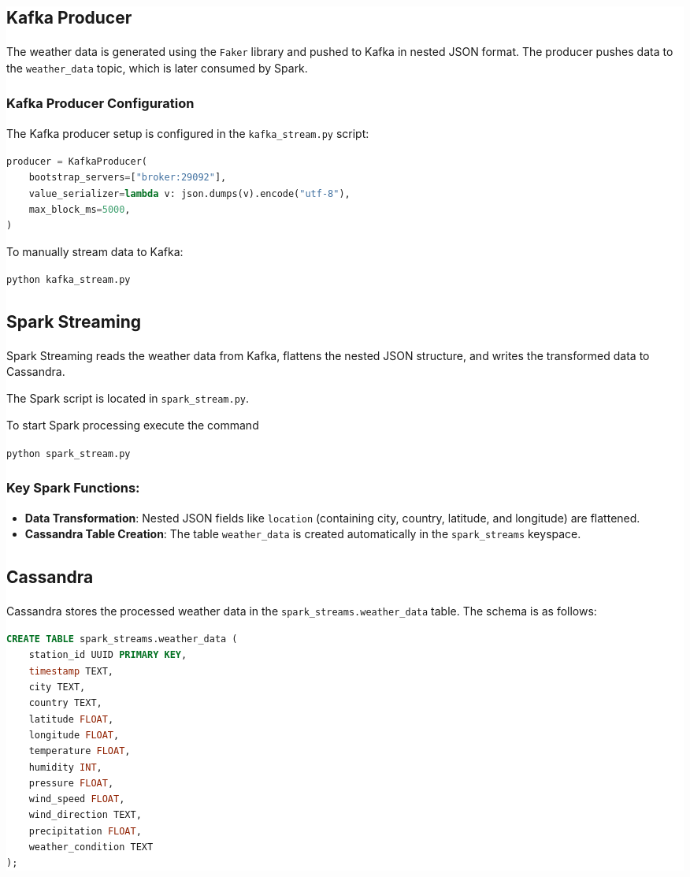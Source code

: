 
## Kafka Producer

The weather data is generated using the `Faker` library and pushed to Kafka in nested JSON format. The producer pushes data to the `weather_data` topic, which is later consumed by Spark.

### Kafka Producer Configuration

The Kafka producer setup is configured in the `kafka_stream.py` script:

```python
producer = KafkaProducer(
    bootstrap_servers=["broker:29092"],
    value_serializer=lambda v: json.dumps(v).encode("utf-8"),
    max_block_ms=5000,
)
```

To manually stream data to Kafka:

```bash
python kafka_stream.py
```

## Spark Streaming

Spark Streaming reads the weather data from Kafka, flattens the nested JSON structure, and writes the transformed data to Cassandra.

The Spark script is located in `spark_stream.py`.

To start Spark processing execute the command

```bash
python spark_stream.py
```

### Key Spark Functions:

- **Data Transformation**: Nested JSON fields like `location` (containing city, country, latitude, and longitude) are flattened.
- **Cassandra Table Creation**: The table `weather_data` is created automatically in the `spark_streams` keyspace.

## Cassandra

Cassandra stores the processed weather data in the `spark_streams.weather_data` table. The schema is as follows:

```sql
CREATE TABLE spark_streams.weather_data (
    station_id UUID PRIMARY KEY,
    timestamp TEXT,
    city TEXT,
    country TEXT,
    latitude FLOAT,
    longitude FLOAT,
    temperature FLOAT,
    humidity INT,
    pressure FLOAT,
    wind_speed FLOAT,
    wind_direction TEXT,
    precipitation FLOAT,
    weather_condition TEXT
);
```
